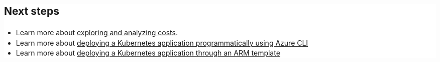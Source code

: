 ## Next steps

- Learn more about [exploring and analyzing costs][billing].
- Learn more about [deploying a Kubernetes application programmatically using Azure CLI](/azure/aks/deploy-application-az-cli)
- Learn more about [deploying a Kubernetes application through an ARM template](/azure/aks/deploy-application-template)


[azure-marketplace]: /marketplace/azure-marketplace-overview

[cluster-extensions]: ./cluster-extensions.md

[billing]: ../cost-management-billing/costs/quick-acm-cost-analysis.md

[marketplace-troubleshoot]: /troubleshoot/azure/azure-kubernetes/troubleshoot-failed-kubernetes-deployment-offer


